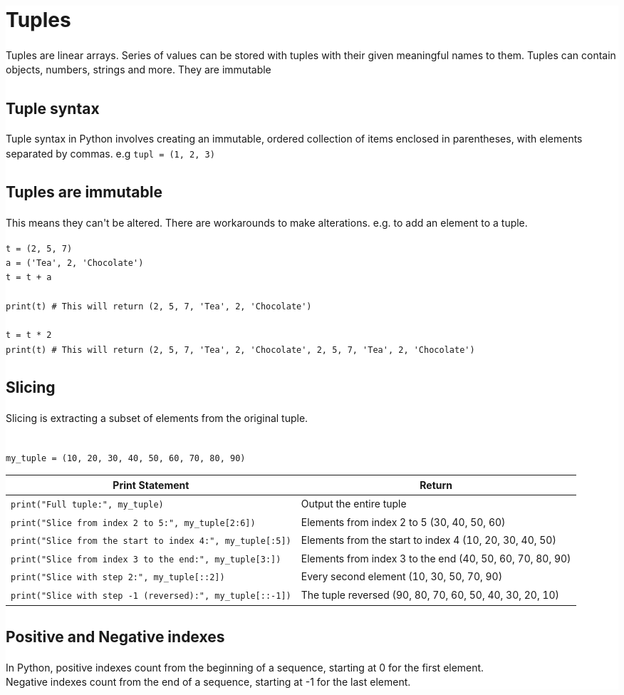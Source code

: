 # Tuples
Tuples are linear arrays. Series of values can be stored with tuples with their given meaningful names to them. Tuples can contain objects, numbers, strings and more. They are immutable

## Tuple syntax
Tuple syntax in Python involves creating an immutable, ordered collection of items enclosed in parentheses, with elements separated by commas. e.g `tupl = (1, 2, 3)`

## Tuples are immutable
This means they can't be altered. There are workarounds to make alterations. e.g. to add an element to a tuple.
```
t = (2, 5, 7)
a = ('Tea', 2, 'Chocolate')
t = t + a

print(t) # This will return (2, 5, 7, 'Tea', 2, 'Chocolate')

t = t * 2
print(t) # This will return (2, 5, 7, 'Tea', 2, 'Chocolate', 2, 5, 7, 'Tea', 2, 'Chocolate')

```
## Slicing

Slicing is extracting a subset of elements from the original tuple.

```

my_tuple = (10, 20, 30, 40, 50, 60, 70, 80, 90)
```

| Print Statement                             | Return                                                  |
|---------------------------------------------|--------------------------------------------------------------|
| `print("Full tuple:", my_tuple)`            | Output the entire tuple                                     |
| `print("Slice from index 2 to 5:", my_tuple[2:6])` | Elements from index 2 to 5 (30, 40, 50, 60)              |
| `print("Slice from the start to index 4:", my_tuple[:5])` | Elements from the start to index 4 (10, 20, 30, 40, 50) |
| `print("Slice from index 3 to the end:", my_tuple[3:])` | Elements from index 3 to the end (40, 50, 60, 70, 80, 90)|
| `print("Slice with step 2:", my_tuple[::2])` | Every second element (10, 30, 50, 70, 90)                  |
| `print("Slice with step -1 (reversed):", my_tuple[::-1])` | The tuple reversed (90, 80, 70, 60, 50, 40, 30, 20, 10)  |


## Positive and Negative indexes

In Python, positive indexes count from the beginning of a sequence, starting at 0 for the first element.  
Negative indexes count from the end of a sequence, starting at -1 for the last element. 
